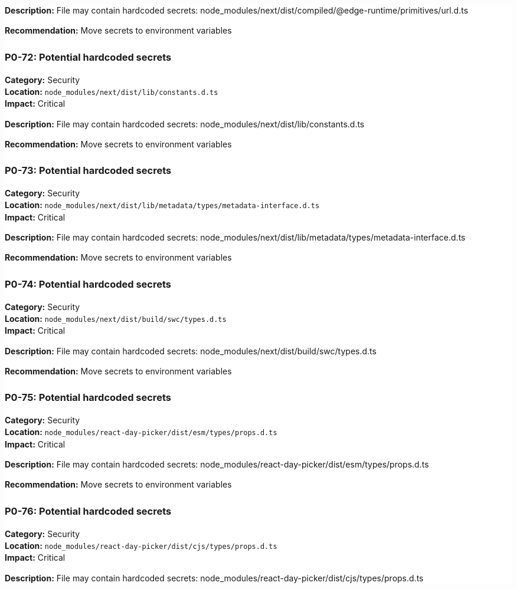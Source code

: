 **Description:** File may contain hardcoded secrets: node_modules/next/dist/compiled/@edge-runtime/primitives/url.d.ts

**Recommendation:** Move secrets to environment variables


### P0-72: Potential hardcoded secrets

**Category:** Security  
**Location:** `node_modules/next/dist/lib/constants.d.ts`  
**Impact:** Critical

**Description:** File may contain hardcoded secrets: node_modules/next/dist/lib/constants.d.ts

**Recommendation:** Move secrets to environment variables


### P0-73: Potential hardcoded secrets

**Category:** Security  
**Location:** `node_modules/next/dist/lib/metadata/types/metadata-interface.d.ts`  
**Impact:** Critical

**Description:** File may contain hardcoded secrets: node_modules/next/dist/lib/metadata/types/metadata-interface.d.ts

**Recommendation:** Move secrets to environment variables


### P0-74: Potential hardcoded secrets

**Category:** Security  
**Location:** `node_modules/next/dist/build/swc/types.d.ts`  
**Impact:** Critical

**Description:** File may contain hardcoded secrets: node_modules/next/dist/build/swc/types.d.ts

**Recommendation:** Move secrets to environment variables


### P0-75: Potential hardcoded secrets

**Category:** Security  
**Location:** `node_modules/react-day-picker/dist/esm/types/props.d.ts`  
**Impact:** Critical

**Description:** File may contain hardcoded secrets: node_modules/react-day-picker/dist/esm/types/props.d.ts

**Recommendation:** Move secrets to environment variables


### P0-76: Potential hardcoded secrets

**Category:** Security  
**Location:** `node_modules/react-day-picker/dist/cjs/types/props.d.ts`  
**Impact:** Critical

**Description:** File may contain hardcoded secrets: node_modules/react-day-picker/dist/cjs/types/props.d.ts
